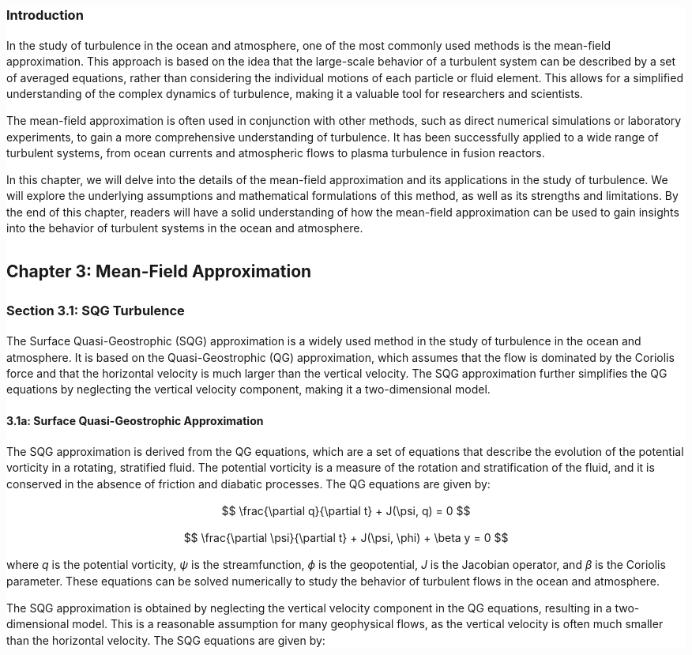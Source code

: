 ### Introduction

In the study of turbulence in the ocean and atmosphere, one of the most commonly used methods is the mean-field approximation. This approach is based on the idea that the large-scale behavior of a turbulent system can be described by a set of averaged equations, rather than considering the individual motions of each particle or fluid element. This allows for a simplified understanding of the complex dynamics of turbulence, making it a valuable tool for researchers and scientists.

The mean-field approximation is often used in conjunction with other methods, such as direct numerical simulations or laboratory experiments, to gain a more comprehensive understanding of turbulence. It has been successfully applied to a wide range of turbulent systems, from ocean currents and atmospheric flows to plasma turbulence in fusion reactors.

In this chapter, we will delve into the details of the mean-field approximation and its applications in the study of turbulence. We will explore the underlying assumptions and mathematical formulations of this method, as well as its strengths and limitations. By the end of this chapter, readers will have a solid understanding of how the mean-field approximation can be used to gain insights into the behavior of turbulent systems in the ocean and atmosphere.


## Chapter 3: Mean-Field Approximation

### Section 3.1: SQG Turbulence

The Surface Quasi-Geostrophic (SQG) approximation is a widely used method in the study of turbulence in the ocean and atmosphere. It is based on the Quasi-Geostrophic (QG) approximation, which assumes that the flow is dominated by the Coriolis force and that the horizontal velocity is much larger than the vertical velocity. The SQG approximation further simplifies the QG equations by neglecting the vertical velocity component, making it a two-dimensional model.

#### 3.1a: Surface Quasi-Geostrophic Approximation

The SQG approximation is derived from the QG equations, which are a set of equations that describe the evolution of the potential vorticity in a rotating, stratified fluid. The potential vorticity is a measure of the rotation and stratification of the fluid, and it is conserved in the absence of friction and diabatic processes. The QG equations are given by:

$$
\frac{\partial q}{\partial t} + J(\psi, q) = 0
$$

$$
\frac{\partial \psi}{\partial t} + J(\psi, \phi) + \beta y = 0
$$

where $q$ is the potential vorticity, $\psi$ is the streamfunction, $\phi$ is the geopotential, $J$ is the Jacobian operator, and $\beta$ is the Coriolis parameter. These equations can be solved numerically to study the behavior of turbulent flows in the ocean and atmosphere.

The SQG approximation is obtained by neglecting the vertical velocity component in the QG equations, resulting in a two-dimensional model. This is a reasonable assumption for many geophysical flows, as the vertical velocity is often much smaller than the horizontal velocity. The SQG equations are given by:
